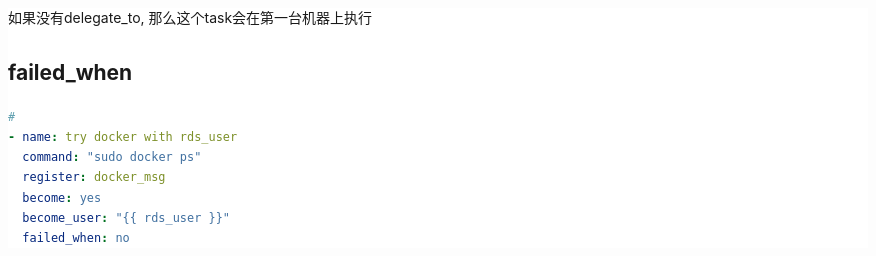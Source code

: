 如果没有delegate_to, 那么这个task会在第一台机器上执行



## failed_when


```yaml
#
- name: try docker with rds_user
  command: "sudo docker ps"
  register: docker_msg
  become: yes
  become_user: "{{ rds_user }}"
  failed_when: no

```







